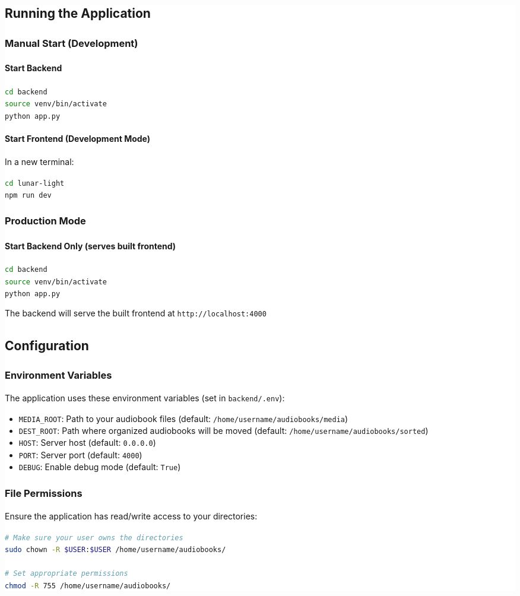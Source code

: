 ## Running the Application

### Manual Start (Development)

#### Start Backend
```bash
cd backend
source venv/bin/activate
python app.py
```

#### Start Frontend (Development Mode)
In a new terminal:
```bash
cd lunar-light
npm run dev
```

### Production Mode

#### Start Backend Only (serves built frontend)
```bash
cd backend
source venv/bin/activate
python app.py
```

The backend will serve the built frontend at `http://localhost:4000`

## Configuration

### Environment Variables

The application uses these environment variables (set in `backend/.env`):

- `MEDIA_ROOT`: Path to your audiobook files (default: `/home/username/audiobooks/media`)
- `DEST_ROOT`: Path where organized audiobooks will be moved (default: `/home/username/audiobooks/sorted`)
- `HOST`: Server host (default: `0.0.0.0`)
- `PORT`: Server port (default: `4000`)
- `DEBUG`: Enable debug mode (default: `True`)

### File Permissions

Ensure the application has read/write access to your directories:
```bash
# Make sure your user owns the directories
sudo chown -R $USER:$USER /home/username/audiobooks/

# Set appropriate permissions
chmod -R 755 /home/username/audiobooks/
```
